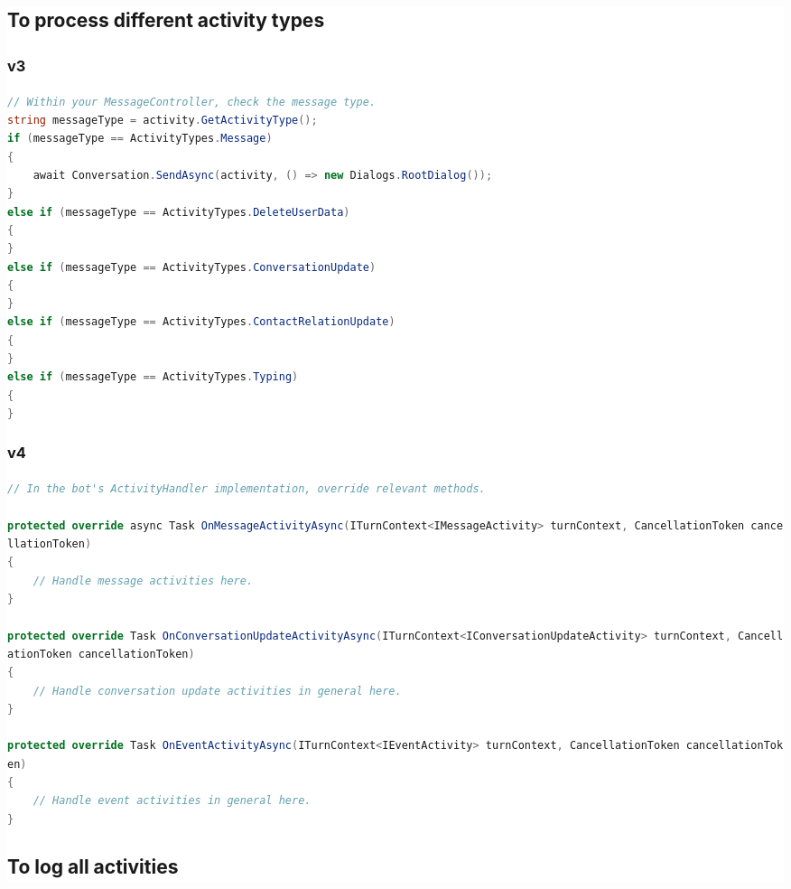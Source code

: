 ## To process different activity types

### v3

```cs
// Within your MessageController, check the message type.
string messageType = activity.GetActivityType();
if (messageType == ActivityTypes.Message)
{
    await Conversation.SendAsync(activity, () => new Dialogs.RootDialog());
}
else if (messageType == ActivityTypes.DeleteUserData)
{
}
else if (messageType == ActivityTypes.ConversationUpdate)
{
}
else if (messageType == ActivityTypes.ContactRelationUpdate)
{
}
else if (messageType == ActivityTypes.Typing)
{
}
```

### v4

```cs
// In the bot's ActivityHandler implementation, override relevant methods.

protected override async Task OnMessageActivityAsync(ITurnContext<IMessageActivity> turnContext, CancellationToken cancellationToken)
{
    // Handle message activities here.
}

protected override Task OnConversationUpdateActivityAsync(ITurnContext<IConversationUpdateActivity> turnContext, CancellationToken cancellationToken)
{
    // Handle conversation update activities in general here.
}

protected override Task OnEventActivityAsync(ITurnContext<IEventActivity> turnContext, CancellationToken cancellationToken)
{
    // Handle event activities in general here.
}
```

## To log all activities
